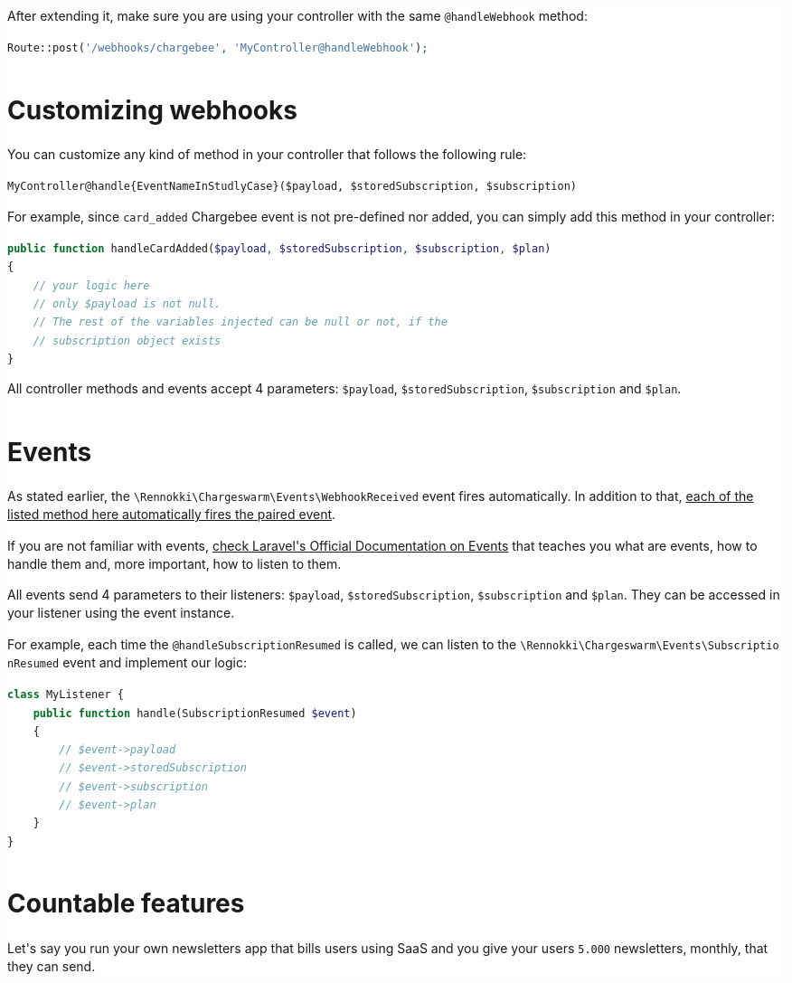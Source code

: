 After extending it, make sure you are using your controller with the same `@handleWebhook` method:
```php
Route::post('/webhooks/chargebee', 'MyController@handleWebhook');
```

# Customizing webhooks
You can customize any kind of method in your controller that follows the following rule:
```
MyController@handle{EventNameInStudlyCase}($payload, $storedSubscription, $subscription)
```

For example, since `card_added` Chargebee event is not pre-defined nor added, you can simply add this method in your controller:
```php
public function handleCardAdded($payload, $storedSubscription, $subscription, $plan)
{
    // your logic here
    // only $payload is not null.
    // The rest of the variables injected can be null or not, if the
    // subscription object exists
}
```

All controller methods and events accept 4 parameters: `$payload`, `$storedSubscription`, `$subscription` and `$plan`.

# Events
As stated earlier, the `\Rennokki\Chargeswarm\Events\WebhookReceived` event fires automatically. In addition to that, [each of the listed method here automatically fires the paired event](webhooks.md).

If you are not familiar with events, [check Laravel's Official Documentation on Events](https://laravel.com/docs/5.6/events) that teaches you what are events, how to handle them and, more important, how to listen to them.

All events send 4 parameters to their listeners: `$payload`, `$storedSubscription`, `$subscription` and `$plan`. They can be accessed in your listener using the event instance.

For example, each time the `@handleSubscriptionResumed` is called, we can listen to the `\Rennokki\Chargeswarm\Events\SubscriptionResumed` event and implement our logic:
```php
class MyListener {
    public function handle(SubscriptionResumed $event)
    {
        // $event->payload
        // $event->storedSubscription
        // $event->subscription
        // $event->plan
    }
}
```

# Countable features
Let's say you run your own newsletters app that bills users using SaaS and you give your users `5.000` newsletters, monthly, that they can send.
